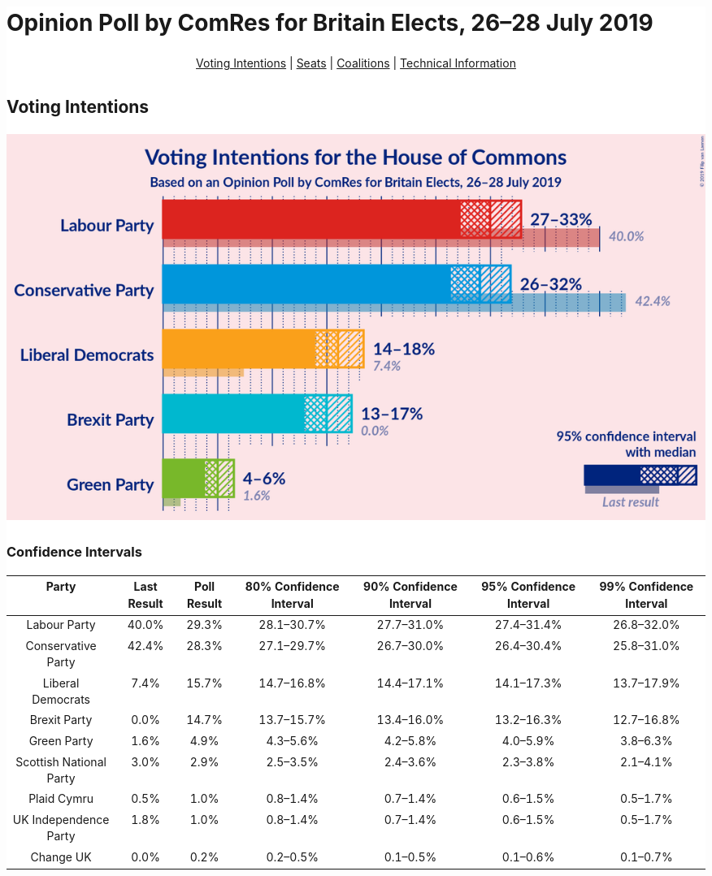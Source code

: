# Opinion Poll by ComRes for Britain Elects, 26–28 July 2019

<p align="center"><a href="#voting-intentions">Voting Intentions</a> | <a href="#seats">Seats</a> | <a href="#coalitions">Coalitions</a> | <a href="#technical-information">Technical Information</a></p>

## Voting Intentions

![Graph with voting intentions not yet produced](2019-07-28-ComRes.png "Voting Intentions")

### Confidence Intervals

| Party | Last Result | Poll Result | 80% Confidence Interval | 90% Confidence Interval | 95% Confidence Interval | 99% Confidence Interval |
|:-----:|:-----------:|:-----------:|:-----------------------:|:-----------------------:|:-----------------------:|:-----------------------:|
| Labour Party | 40.0% | 29.3% | 28.1–30.7% |27.7–31.0% |27.4–31.4% |26.8–32.0% |
| Conservative Party | 42.4% | 28.3% | 27.1–29.7% |26.7–30.0% |26.4–30.4% |25.8–31.0% |
| Liberal Democrats | 7.4% | 15.7% | 14.7–16.8% |14.4–17.1% |14.1–17.3% |13.7–17.9% |
| Brexit Party | 0.0% | 14.7% | 13.7–15.7% |13.4–16.0% |13.2–16.3% |12.7–16.8% |
| Green Party | 1.6% | 4.9% | 4.3–5.6% |4.2–5.8% |4.0–5.9% |3.8–6.3% |
| Scottish National Party | 3.0% | 2.9% | 2.5–3.5% |2.4–3.6% |2.3–3.8% |2.1–4.1% |
| Plaid Cymru | 0.5% | 1.0% | 0.8–1.4% |0.7–1.4% |0.6–1.5% |0.5–1.7% |
| UK Independence Party | 1.8% | 1.0% | 0.8–1.4% |0.7–1.4% |0.6–1.5% |0.5–1.7% |
| Change UK | 0.0% | 0.2% | 0.2–0.5% |0.1–0.5% |0.1–0.6% |0.1–0.7% |
